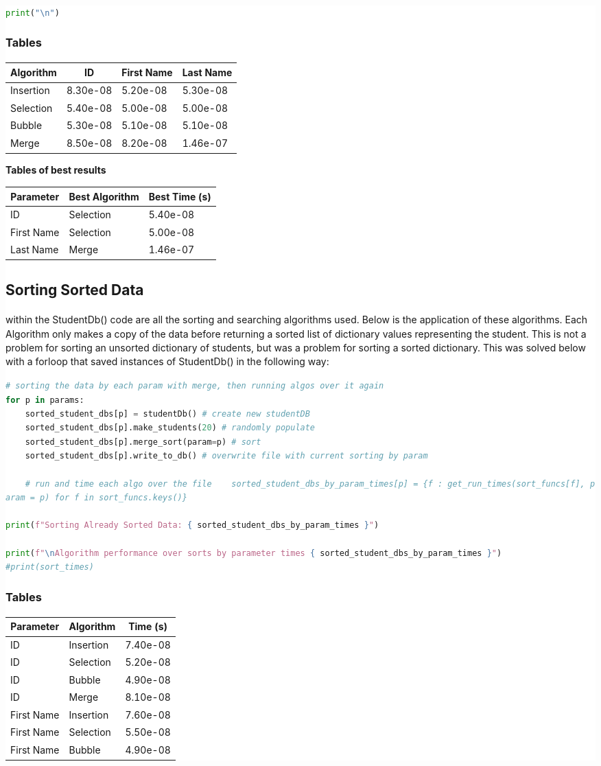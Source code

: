 ```python 
print("\n")

```

### Tables 
| Algorithm  | ID                     | First Name              | Last Name               |
|------------|------------------------|-------------------------|-------------------------|
| Insertion  | 8.30e-08               | 5.20e-08                | 5.30e-08                |
| Selection  | 5.40e-08               | 5.00e-08                | 5.00e-08                |
| Bubble     | 5.30e-08               | 5.10e-08                | 5.10e-08                |
| Merge      | 8.50e-08               | 8.20e-08                | 1.46e-07                |
**Tables of best results**

| Parameter  | Best Algorithm | Best Time (s) |
|------------|----------------|---------------|
| ID         | Selection      | 5.40e-08      |
| First Name | Selection      | 5.00e-08      |
| Last Name  | Merge      | 1.46e-07      |

## Sorting Sorted Data
within the StudentDb() code are all the sorting and searching algorithms used. Below is the application of these algorithms. Each Algorithm only makes a copy of the data before returning a sorted list of dictionary values representing the student. This is not a problem for sorting an unsorted dictionary of students, but was a problem for sorting a sorted dictionary. This was solved below with a forloop that saved instances of StudentDb() in the following way: 
```python
# sorting the data by each param with merge, then running algos over it again  
for p in params:  
    sorted_student_dbs[p] = studentDb() # create new studentDB  
    sorted_student_dbs[p].make_students(20) # randomly populate  
    sorted_student_dbs[p].merge_sort(param=p) # sort  
    sorted_student_dbs[p].write_to_db() # overwrite file with current sorting by param  
  
    # run and time each algo over the file    sorted_student_dbs_by_param_times[p] = {f : get_run_times(sort_funcs[f], param = p) for f in sort_funcs.keys()}  
  
print(f"Sorting Already Sorted Data: { sorted_student_dbs_by_param_times }")  
  
print(f"\nAlgorithm performance over sorts by parameter times { sorted_student_dbs_by_param_times }")  
#print(sort_times)
```

### Tables 
| Parameter | Algorithm | Time (s)         |
|-----------|-----------|------------------|
| ID        | Insertion | 7.40e-08         |
| ID        | Selection | 5.20e-08         |
| ID        | Bubble    | 4.90e-08         |
| ID        | Merge     | 8.10e-08         |
| First Name| Insertion | 7.60e-08         |
| First Name| Selection | 5.50e-08         |
| First Name| Bubble    | 4.90e-08         |